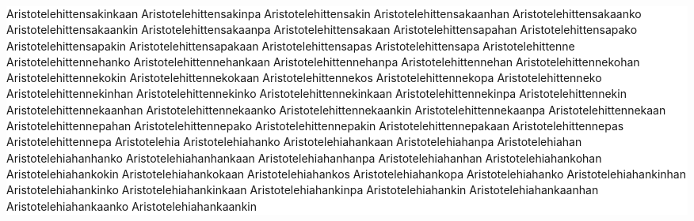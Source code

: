 Aristotelehittensakinkaan
Aristotelehittensakinpa
Aristotelehittensakin
Aristotelehittensakaanhan
Aristotelehittensakaanko
Aristotelehittensakaankin
Aristotelehittensakaanpa
Aristotelehittensakaan
Aristotelehittensapahan
Aristotelehittensapako
Aristotelehittensapakin
Aristotelehittensapakaan
Aristotelehittensapas
Aristotelehittensapa
Aristotelehittenne
Aristotelehittennehanko
Aristotelehittennehankaan
Aristotelehittennehanpa
Aristotelehittennehan
Aristotelehittennekohan
Aristotelehittennekokin
Aristotelehittennekokaan
Aristotelehittennekos
Aristotelehittennekopa
Aristotelehittenneko
Aristotelehittennekinhan
Aristotelehittennekinko
Aristotelehittennekinkaan
Aristotelehittennekinpa
Aristotelehittennekin
Aristotelehittennekaanhan
Aristotelehittennekaanko
Aristotelehittennekaankin
Aristotelehittennekaanpa
Aristotelehittennekaan
Aristotelehittennepahan
Aristotelehittennepako
Aristotelehittennepakin
Aristotelehittennepakaan
Aristotelehittennepas
Aristotelehittennepa
Aristotelehia
Aristotelehiahanko
Aristotelehiahankaan
Aristotelehiahanpa
Aristotelehiahan
Aristotelehiahanhanko
Aristotelehiahanhankaan
Aristotelehiahanhanpa
Aristotelehiahanhan
Aristotelehiahankohan
Aristotelehiahankokin
Aristotelehiahankokaan
Aristotelehiahankos
Aristotelehiahankopa
Aristotelehiahanko
Aristotelehiahankinhan
Aristotelehiahankinko
Aristotelehiahankinkaan
Aristotelehiahankinpa
Aristotelehiahankin
Aristotelehiahankaanhan
Aristotelehiahankaanko
Aristotelehiahankaankin